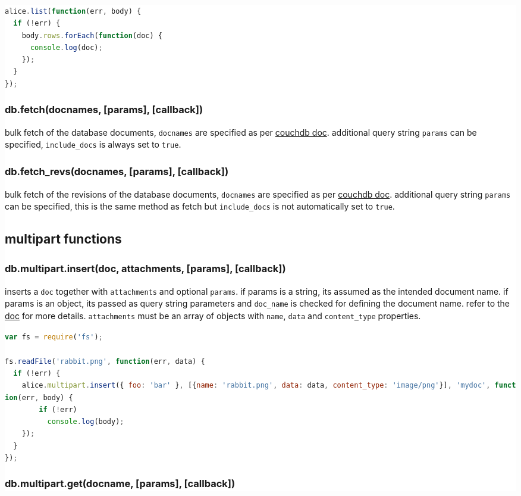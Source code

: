 ``` js
alice.list(function(err, body) {
  if (!err) {
    body.rows.forEach(function(doc) {
      console.log(doc);
    });
  }
});
```

### db.fetch(docnames, [params], [callback])

bulk fetch of the database documents, `docnames` are specified as per
[couchdb doc](http://wiki.apache.org/couchdb/HTTP_Bulk_Document_API).
additional query string `params` can be specified, `include_docs` is always set
to `true`.

### db.fetch_revs(docnames, [params], [callback])

bulk fetch of the revisions of the database documents, `docnames` are specified as per
[couchdb doc](http://wiki.apache.org/couchdb/HTTP_Bulk_Document_API).
additional query string `params` can be specified, this is the same method as fetch but
 `include_docs` is not automatically set to `true`.

## multipart functions

### db.multipart.insert(doc, attachments, [params], [callback])

inserts a `doc` together with `attachments` and optional `params`. if params is a string, its assumed as the intended document name. if params is an object, its passed as query string parameters and `doc_name` is checked for defining the document name.
 refer to the [doc](http://wiki.apache.org/couchdb/HTTP_Document_API#Multiple_Attachments) for more details.
 `attachments` must be an array of objects with `name`, `data` and `content_type` properties.

``` js
var fs = require('fs');

fs.readFile('rabbit.png', function(err, data) {
  if (!err) {
    alice.multipart.insert({ foo: 'bar' }, [{name: 'rabbit.png', data: data, content_type: 'image/png'}], 'mydoc', function(err, body) {
        if (!err)
          console.log(body);
    });
  }
});
```

### db.multipart.get(docname, [params], [callback])


[1]: http://npmjs.org
[2]: http://github.com/dscape/nano/issues
[3]: http://caos.di.uminho.pt/
[4]: https://github.com/dscape/nano/blob/master/cfg/couch.example.js
[follow]: https://github.com/iriscouch/follow
[request]:  https://github.com/mikeal/request
